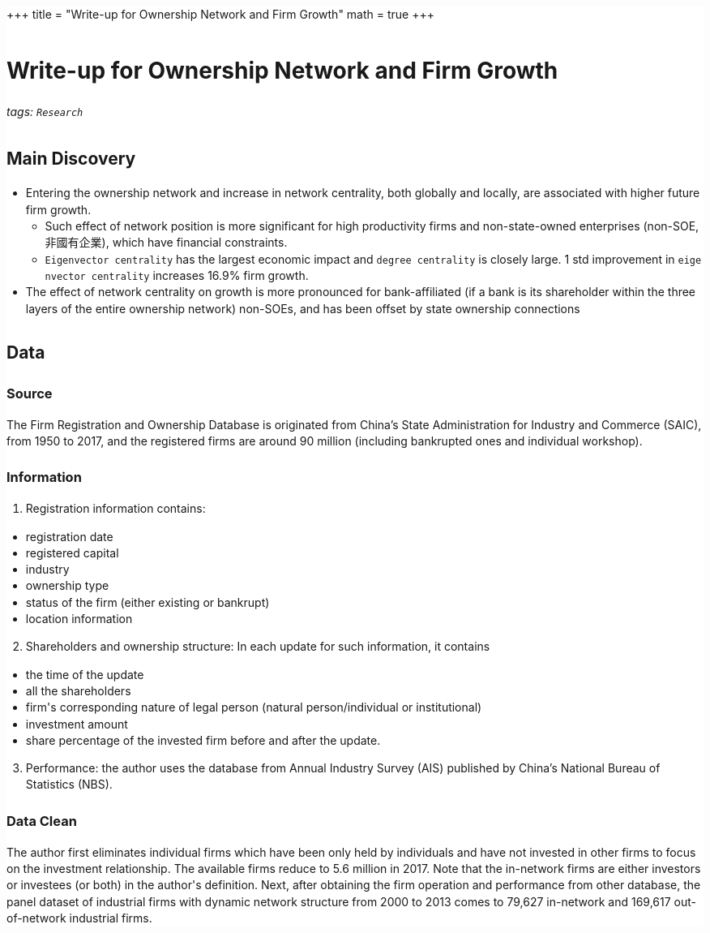 +++
title = "Write-up for Ownership Network and Firm Growth"
math = true
+++

# Write-up for Ownership Network and Firm Growth
###### tags: `Research`

## Main Discovery
- Entering the ownership network and increase in network centrality, both globally and locally, are associated with higher future firm growth.
    - Such effect of network position is more significant for high productivity firms and non-state-owned enterprises (non-SOE, 非國有企業), which have financial constraints.
    - `Eigenvector centrality` has the largest economic impact and `degree centrality` is closely large. 1 std improvement in `eigenvector centrality` increases 16.9% firm growth.
- The effect of network centrality on growth is more pronounced for bank-affiliated (if a bank is its shareholder within the three layers of the entire ownership network) non-SOEs, and has been offset by state ownership connections

## Data
### Source
The Firm Registration and Ownership Database is originated from China’s State Administration for Industry and Commerce (SAIC), from 1950 to 2017, and the registered firms are around 90 million (including bankrupted ones and individual workshop).
### Information
1. Registration information contains:
- registration date
- registered capital
- industry
- ownership type
- status of the firm (either existing or bankrupt)
- location information
2. Shareholders and ownership structure: In each update for such information, it contains
- the time of the update
- all the shareholders
- firm's corresponding nature of legal person (natural person/individual or institutional)
- investment amount
- share percentage of the invested firm before and after the update.
3. Performance: the author uses the database from Annual Industry Survey (AIS) published by China’s National Bureau of Statistics (NBS).
### Data Clean
The author first eliminates individual firms which have been only held by individuals and have not invested in other firms to focus on the investment relationship. The available firms reduce to 5.6 million in 2017. Note that the in-network firms are either investors or investees (or both) in the author's definition.
Next, after obtaining the firm operation and performance from other database, the panel dataset of industrial firms with dynamic network structure from 2000 to 2013 comes to 79,627 in-network and 169,617 out-of-network industrial firms.
